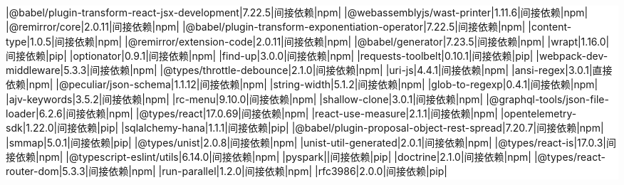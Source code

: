 |@babel/plugin-transform-react-jsx-development|7.22.5|间接依赖|npm|
|@webassemblyjs/wast-printer|1.11.6|间接依赖|npm|
|@remirror/core|2.0.11|间接依赖|npm|
|@babel/plugin-transform-exponentiation-operator|7.22.5|间接依赖|npm|
|content-type|1.0.5|间接依赖|npm|
|@remirror/extension-code|2.0.11|间接依赖|npm|
|@babel/generator|7.23.5|间接依赖|npm|
|wrapt|1.16.0|间接依赖|pip|
|optionator|0.9.1|间接依赖|npm|
|find-up|3.0.0|间接依赖|npm|
|requests-toolbelt|0.10.1|间接依赖|pip|
|webpack-dev-middleware|5.3.3|间接依赖|npm|
|@types/throttle-debounce|2.1.0|间接依赖|npm|
|uri-js|4.4.1|间接依赖|npm|
|ansi-regex|3.0.1|直接依赖|npm|
|@peculiar/json-schema|1.1.12|间接依赖|npm|
|string-width|5.1.2|间接依赖|npm|
|glob-to-regexp|0.4.1|间接依赖|npm|
|ajv-keywords|3.5.2|间接依赖|npm|
|rc-menu|9.10.0|间接依赖|npm|
|shallow-clone|3.0.1|间接依赖|npm|
|@graphql-tools/json-file-loader|6.2.6|间接依赖|npm|
|@types/react|17.0.69|间接依赖|npm|
|react-use-measure|2.1.1|间接依赖|npm|
|opentelemetry-sdk|1.22.0|间接依赖|pip|
|sqlalchemy-hana|1.1.1|间接依赖|pip|
|@babel/plugin-proposal-object-rest-spread|7.20.7|间接依赖|npm|
|smmap|5.0.1|间接依赖|pip|
|@types/unist|2.0.8|间接依赖|npm|
|unist-util-generated|2.0.1|间接依赖|npm|
|@types/react-is|17.0.3|间接依赖|npm|
|@typescript-eslint/utils|6.14.0|间接依赖|npm|
|pyspark||间接依赖|pip|
|doctrine|2.1.0|间接依赖|npm|
|@types/react-router-dom|5.3.3|间接依赖|npm|
|run-parallel|1.2.0|间接依赖|npm|
|rfc3986|2.0.0|间接依赖|pip|